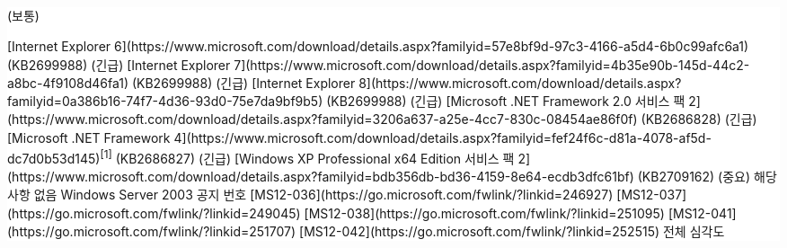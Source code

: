 (보통)
</td>
<td style="border:1px solid black;">
[Internet Explorer 6](https://www.microsoft.com/download/details.aspx?familyid=57e8bf9d-97c3-4166-a5d4-6b0c99afc6a1)  
(KB2699988)  
(긴급)  
[Internet Explorer 7](https://www.microsoft.com/download/details.aspx?familyid=4b35e90b-145d-44c2-a8bc-4f9108d46fa1)  
(KB2699988)  
(긴급)  
[Internet Explorer 8](https://www.microsoft.com/download/details.aspx?familyid=0a386b16-74f7-4d36-93d0-75e7da9bf9b5)  
(KB2699988)  
(긴급)
</td>
<td style="border:1px solid black;">
[Microsoft .NET Framework 2.0 서비스 팩 2](https://www.microsoft.com/download/details.aspx?familyid=3206a637-a25e-4cc7-830c-08454ae86f0f)  
(KB2686828)  
(긴급)  
[Microsoft .NET Framework 4](https://www.microsoft.com/download/details.aspx?familyid=fef24f6c-d81a-4078-af5d-dc7d0b53d145)<sup>[1]</sup>
(KB2686827)  
(긴급)
</td>
<td style="border:1px solid black;">
[Windows XP Professional x64 Edition 서비스 팩 2](https://www.microsoft.com/download/details.aspx?familyid=bdb356db-bd36-4159-8e64-ecdb3dfc61bf)  
(KB2709162)  
(중요)
</td>
<td style="border:1px solid black;">
해당 사항 없음
</td>
</tr>
<tr>
<th style="border:1px solid black;" colspan="6">
Windows Server 2003
</th>
</tr>
<tr>
<td style="border:1px solid black;">
공지 번호
</td>
<td style="border:1px solid black;">
[MS12-036](https://go.microsoft.com/fwlink/?linkid=246927)
</td>
<td style="border:1px solid black;">
[MS12-037](https://go.microsoft.com/fwlink/?linkid=249045)
</td>
<td style="border:1px solid black;">
[MS12-038](https://go.microsoft.com/fwlink/?linkid=251095)
</td>
<td style="border:1px solid black;">
[MS12-041](https://go.microsoft.com/fwlink/?linkid=251707)
</td>
<td style="border:1px solid black;">
[MS12-042](https://go.microsoft.com/fwlink/?linkid=252515)
</td>
</tr>
<tr class="alternateRow">
<td style="border:1px solid black;">
전체 심각도